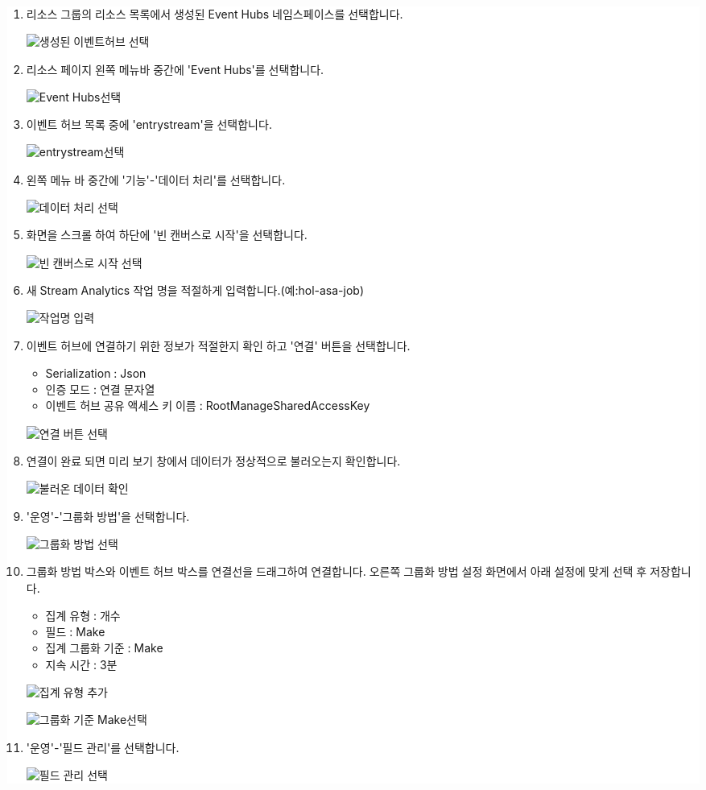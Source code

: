 1. 리소스 그룹의 리소스 목록에서 생성된 Event Hubs 네임스페이스를 선택합니다.

    ![생성된 이벤트허브 선택](./images/image16.png)

2. 리소스 페이지 왼쪽 메뉴바 중간에 'Event Hubs'를 선택합니다.

    ![Event Hubs선택](./images/image17.png)

3. 이벤트 허브 목록 중에 'entrystream'을 선택합니다.

    ![entrystream선택](./images/image18.png)

4. 왼쪽 메뉴 바 중간에 '기능'-'데이터 처리'를 선택합니다.

    ![데이터 처리 선택](./images/image19.png)

5. 화면을 스크롤 하여 하단에 '빈 캔버스로 시작'을 선택합니다.

    ![빈 캔버스로 시작 선택](./images/image20.png)

6. 새 Stream Analytics 작업 명을 적절하게 입력합니다.(예:hol-asa-job)

    ![작업명 입력](./images/image21.png)

7. 이벤트 허브에 연결하기 위한 정보가 적절한지 확인 하고 '연결' 버튼을 선택합니다.<br/>

   - Serialization : Json
   - 인증 모드 : 연결 문자열
   - 이벤트 허브 공유 액세스 키 이름 : RootManageSharedAccessKey

    ![연결 버튼 선택](./images/image22.png)

8. 연결이 완료 되면 미리 보기 창에서 데이터가 정상적으로 불러오는지 확인합니다.

    ![불러온 데이터 확인](./images/image23.png)

9. '운영'-'그룹화 방법'을 선택합니다.

    ![그룹화 방법 선택](./images/image30.png)

10. 그룹화 방법 박스와 이벤트 허브 박스를 연결선을 드래그하여 연결합니다. 오른쪽 그룹화 방법 설정 화면에서 아래 설정에 맞게 선택 후 저장합니다.<br/>

    - 집계 유형 : 개수
    - 필드 : Make
    - 집계 그룹화 기준 : Make
    - 지속 시간 : 3분

    ![집계 유형 추가](./images/image31.png)

    ![그룹화 기준 Make선택](./images/image32.png)

11. '운영'-'필드 관리'를 선택합니다.

    ![필드 관리 선택](./images/image33.png)
